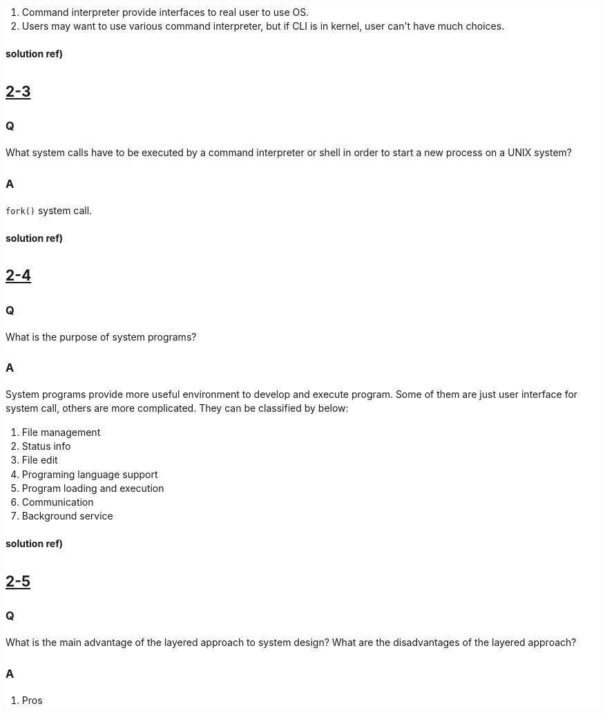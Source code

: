 1. Command interpreter provide interfaces to real user to use OS.
2. Users may want to use various command interpreter, but if CLI is in kernel, user can't have much choices.

#### solution ref)

## [2-3](#TOC)

### Q

What system calls have to be executed by a command interpreter or shell in order to start a new process on a UNIX system?

### A

`fork()` system call.

#### solution ref)

## [2-4](#TOC)

### Q

What is the purpose of system programs?

### A

System programs provide more useful environment to develop and execute program. Some of them are just user interface for system call, others are more complicated. They can be classified by below:

1. File management
2. Status info
3. File edit
4. Programing language support
5. Program loading and execution
6. Communication
7. Background service

#### solution ref)

## [2-5](#TOC)

### Q

What is the main advantage of the layered approach to system design? What are the disadvantages of the layered approach?

### A

1. Pros
